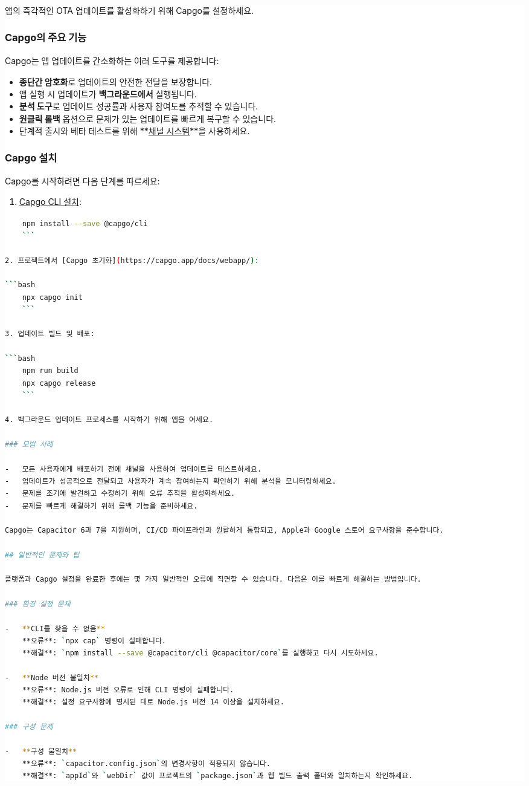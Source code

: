 앱의 즉각적인 OTA 업데이트를 활성화하기 위해 Capgo를 설정하세요.

### Capgo의 주요 기능

Capgo는 앱 업데이트를 간소화하는 여러 도구를 제공합니다:

-   **종단간 암호화**로 업데이트의 안전한 전달을 보장합니다.
-   앱 실행 시 업데이트가 **백그라운드에서** 실행됩니다.
-   **분석 도구**로 업데이트 성공률과 사용자 참여도를 추적할 수 있습니다.
-   **원클릭 롤백** 옵션으로 문제가 있는 업데이트를 빠르게 복구할 수 있습니다.
-   단계적 출시와 베타 테스트를 위해 **[채널 시스템](https://capgo.app/docs/plugin/cloud-mode/channel-system/)**을 사용하세요.

### Capgo 설치

Capgo를 시작하려면 다음 단계를 따르세요:

1. [Capgo CLI 설치](https://capgo.app/docs/self-hosted/local-dev/cli/):

```bash
    npm install --save @capgo/cli
    ```

2. 프로젝트에서 [Capgo 초기화](https://capgo.app/docs/webapp/):

```bash
    npx capgo init
    ```

3. 업데이트 빌드 및 배포:

```bash
    npm run build
    npx capgo release
    ```

4. 백그라운드 업데이트 프로세스를 시작하기 위해 앱을 여세요.

### 모범 사례

-   모든 사용자에게 배포하기 전에 채널을 사용하여 업데이트를 테스트하세요.
-   업데이트가 성공적으로 전달되고 사용자가 계속 참여하는지 확인하기 위해 분석을 모니터링하세요.
-   문제를 조기에 발견하고 수정하기 위해 오류 추적을 활성화하세요.
-   문제를 빠르게 해결하기 위해 롤백 기능을 준비하세요.

Capgo는 Capacitor 6과 7을 지원하며, CI/CD 파이프라인과 원활하게 통합되고, Apple과 Google 스토어 요구사항을 준수합니다.

## 일반적인 문제와 팁

플랫폼과 Capgo 설정을 완료한 후에는 몇 가지 일반적인 오류에 직면할 수 있습니다. 다음은 이를 빠르게 해결하는 방법입니다.

### 환경 설정 문제

-   **CLI를 찾을 수 없음**  
    **오류**: `npx cap` 명령이 실패합니다.  
    **해결**: `npm install --save @capacitor/cli @capacitor/core`를 실행하고 다시 시도하세요.

-   **Node 버전 불일치**  
    **오류**: Node.js 버전 오류로 인해 CLI 명령이 실패합니다.  
    **해결**: 설정 요구사항에 명시된 대로 Node.js 버전 14 이상을 설치하세요.

### 구성 문제

-   **구성 불일치**  
    **오류**: `capacitor.config.json`의 변경사항이 적용되지 않습니다.  
    **해결**: `appId`와 `webDir` 값이 프로젝트의 `package.json`과 웹 빌드 출력 폴더와 일치하는지 확인하세요.
```